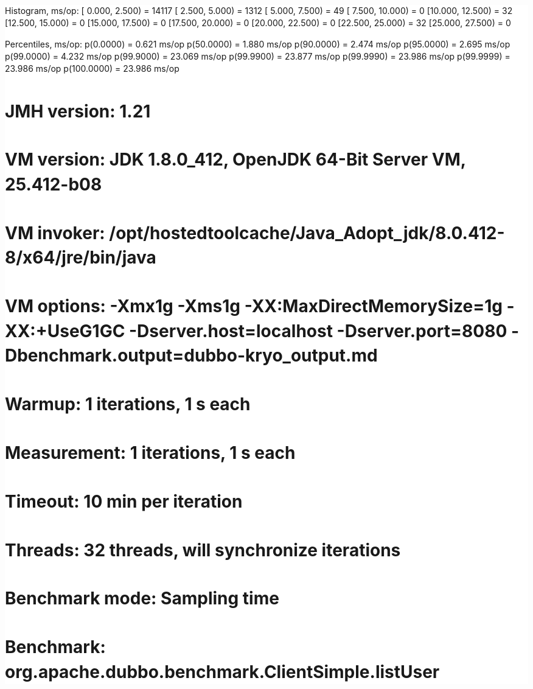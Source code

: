   Histogram, ms/op:
    [ 0.000,  2.500) = 14117 
    [ 2.500,  5.000) = 1312 
    [ 5.000,  7.500) = 49 
    [ 7.500, 10.000) = 0 
    [10.000, 12.500) = 32 
    [12.500, 15.000) = 0 
    [15.000, 17.500) = 0 
    [17.500, 20.000) = 0 
    [20.000, 22.500) = 0 
    [22.500, 25.000) = 32 
    [25.000, 27.500) = 0 

  Percentiles, ms/op:
      p(0.0000) =      0.621 ms/op
     p(50.0000) =      1.880 ms/op
     p(90.0000) =      2.474 ms/op
     p(95.0000) =      2.695 ms/op
     p(99.0000) =      4.232 ms/op
     p(99.9000) =     23.069 ms/op
     p(99.9900) =     23.877 ms/op
     p(99.9990) =     23.986 ms/op
     p(99.9999) =     23.986 ms/op
    p(100.0000) =     23.986 ms/op


# JMH version: 1.21
# VM version: JDK 1.8.0_412, OpenJDK 64-Bit Server VM, 25.412-b08
# VM invoker: /opt/hostedtoolcache/Java_Adopt_jdk/8.0.412-8/x64/jre/bin/java
# VM options: -Xmx1g -Xms1g -XX:MaxDirectMemorySize=1g -XX:+UseG1GC -Dserver.host=localhost -Dserver.port=8080 -Dbenchmark.output=dubbo-kryo_output.md
# Warmup: 1 iterations, 1 s each
# Measurement: 1 iterations, 1 s each
# Timeout: 10 min per iteration
# Threads: 32 threads, will synchronize iterations
# Benchmark mode: Sampling time
# Benchmark: org.apache.dubbo.benchmark.ClientSimple.listUser
